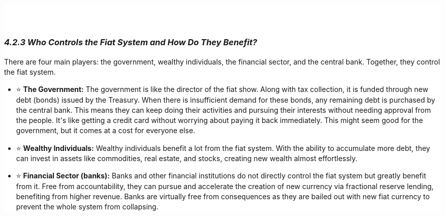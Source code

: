 <br/>
<br/>

### _4.2.3 Who Controls the Fiat System and How Do They Benefit?_

There are four main players: the government, wealthy individuals, the financial sector, and the central bank. Together, they control the fiat system.

- ⭐ **The Government:** The government is like the director of the fiat show. Along with tax collection, it is funded through new debt (bonds) issued by the Treasury. When there is insufficient demand for these bonds, any remaining debt is purchased by the central bank. This means they can keep doing their activities and pursuing their interests without needing approval from the people. It's like getting a credit card without worrying about paying it back immediately. This might seem good for the government, but it comes at a cost for everyone else.

- ⭐ **Wealthy Individuals:** Wealthy individuals benefit a lot from the fiat system. With the ability to accumulate more debt, they can invest in assets like commodities, real estate, and stocks, creating new wealth almost effortlessly.

- ⭐ **Financial Sector (banks):** Banks and other financial institutions do not directly control the fiat system but greatly benefit from it. Free from accountability, they can pursue and accelerate the creation of new currency via fractional reserve lending, benefiting from higher revenue. Banks are virtually free from consequences as they are bailed out with new fiat currency to prevent the whole system from collapsing.

